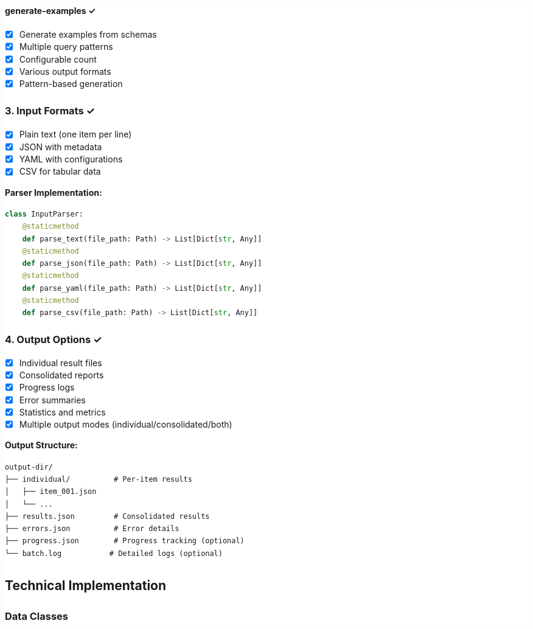 #### generate-examples ✓
- [x] Generate examples from schemas
- [x] Multiple query patterns
- [x] Configurable count
- [x] Various output formats
- [x] Pattern-based generation

### 3. Input Formats ✓

- [x] Plain text (one item per line)
- [x] JSON with metadata
- [x] YAML with configurations
- [x] CSV for tabular data

**Parser Implementation:**
```python
class InputParser:
    @staticmethod
    def parse_text(file_path: Path) -> List[Dict[str, Any]]
    @staticmethod
    def parse_json(file_path: Path) -> List[Dict[str, Any]]
    @staticmethod
    def parse_yaml(file_path: Path) -> List[Dict[str, Any]]
    @staticmethod
    def parse_csv(file_path: Path) -> List[Dict[str, Any]]
```

### 4. Output Options ✓

- [x] Individual result files
- [x] Consolidated reports
- [x] Progress logs
- [x] Error summaries
- [x] Statistics and metrics
- [x] Multiple output modes (individual/consolidated/both)

**Output Structure:**
```
output-dir/
├── individual/          # Per-item results
│   ├── item_001.json
│   └── ...
├── results.json         # Consolidated results
├── errors.json          # Error details
├── progress.json        # Progress tracking (optional)
└── batch.log           # Detailed logs (optional)
```

## Technical Implementation

### Data Classes
